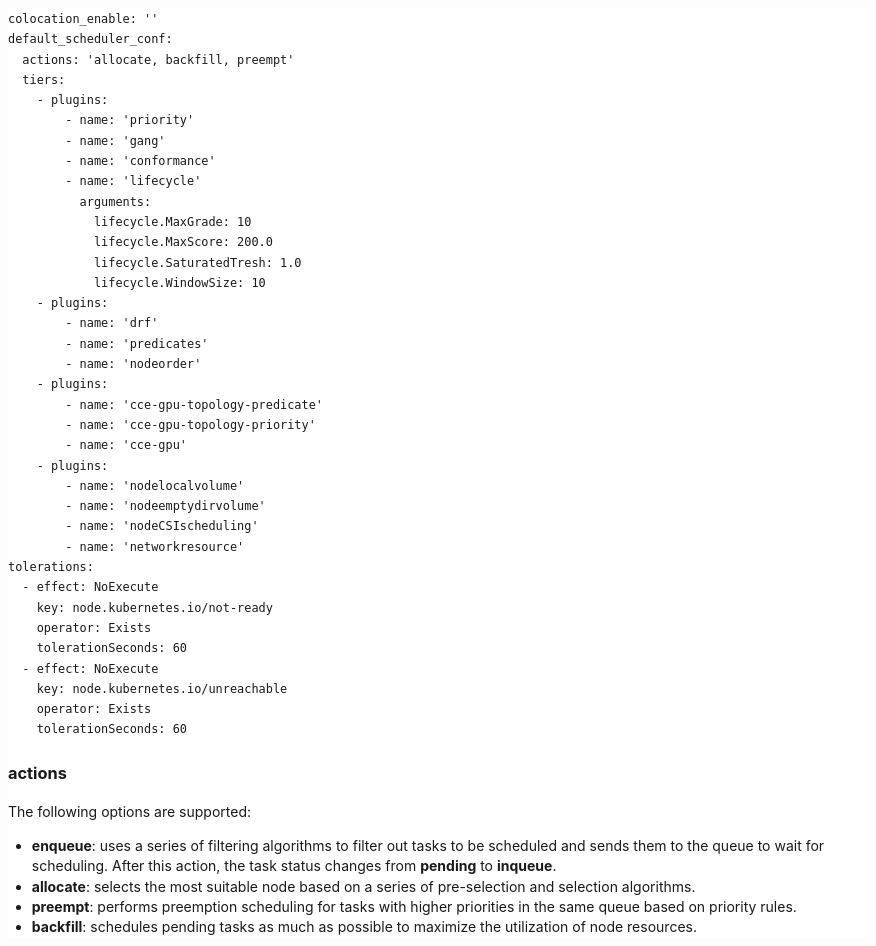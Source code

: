 ```
colocation_enable: ''
default_scheduler_conf:
  actions: 'allocate, backfill, preempt'
  tiers:
    - plugins:
        - name: 'priority'
        - name: 'gang'
        - name: 'conformance'
        - name: 'lifecycle'
          arguments:
            lifecycle.MaxGrade: 10
            lifecycle.MaxScore: 200.0
            lifecycle.SaturatedTresh: 1.0
            lifecycle.WindowSize: 10
    - plugins:
        - name: 'drf'
        - name: 'predicates'
        - name: 'nodeorder'
    - plugins:
        - name: 'cce-gpu-topology-predicate'
        - name: 'cce-gpu-topology-priority'
        - name: 'cce-gpu'
    - plugins:
        - name: 'nodelocalvolume'
        - name: 'nodeemptydirvolume'
        - name: 'nodeCSIscheduling'
        - name: 'networkresource'
tolerations:
  - effect: NoExecute
    key: node.kubernetes.io/not-ready
    operator: Exists
    tolerationSeconds: 60
  - effect: NoExecute
    key: node.kubernetes.io/unreachable
    operator: Exists
    tolerationSeconds: 60
```

### actions

The following options are supported:

- **enqueue**: uses a series of filtering algorithms to filter out tasks to be scheduled and sends them to the queue to wait for scheduling. After this action, the task status changes from **pending** to **inqueue**.
- **allocate**: selects the most suitable node based on a series of pre-selection and selection algorithms.
- **preempt**: performs preemption scheduling for tasks with higher priorities in the same queue based on priority rules.
- **backfill**: schedules pending tasks as much as possible to maximize the utilization of node resources.
